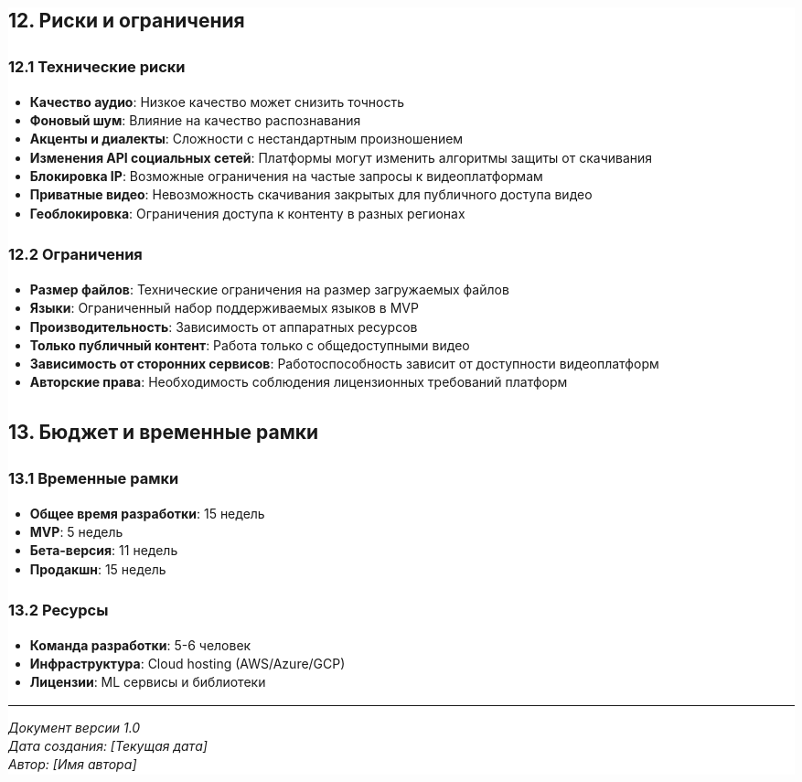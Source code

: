 ## 12. Риски и ограничения

### 12.1 Технические риски
- **Качество аудио**: Низкое качество может снизить точность
- **Фоновый шум**: Влияние на качество распознавания
- **Акценты и диалекты**: Сложности с нестандартным произношением
- **Изменения API социальных сетей**: Платформы могут изменить алгоритмы защиты от скачивания
- **Блокировка IP**: Возможные ограничения на частые запросы к видеоплатформам
- **Приватные видео**: Невозможность скачивания закрытых для публичного доступа видео
- **Геоблокировка**: Ограничения доступа к контенту в разных регионах

### 12.2 Ограничения
- **Размер файлов**: Технические ограничения на размер загружаемых файлов
- **Языки**: Ограниченный набор поддерживаемых языков в MVP
- **Производительность**: Зависимость от аппаратных ресурсов
- **Только публичный контент**: Работа только с общедоступными видео
- **Зависимость от сторонних сервисов**: Работоспособность зависит от доступности видеоплатформ
- **Авторские права**: Необходимость соблюдения лицензионных требований платформ

## 13. Бюджет и временные рамки

### 13.1 Временные рамки
- **Общее время разработки**: 15 недель
- **MVP**: 5 недель
- **Бета-версия**: 11 недель
- **Продакшн**: 15 недель

### 13.2 Ресурсы
- **Команда разработки**: 5-6 человек
- **Инфраструктура**: Cloud hosting (AWS/Azure/GCP)
- **Лицензии**: ML сервисы и библиотеки

---

*Документ версии 1.0*  
*Дата создания: [Текущая дата]*  
*Автор: [Имя автора]*